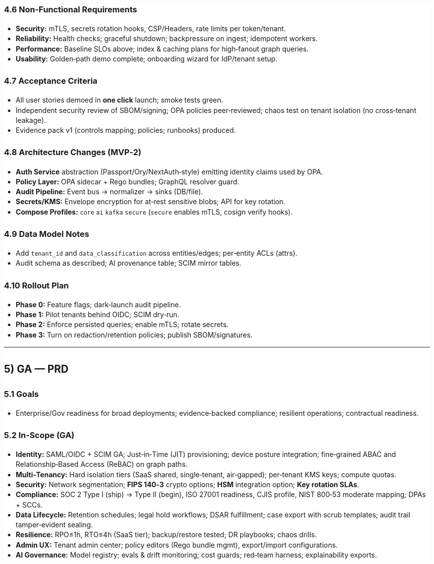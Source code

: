 ### 4.6 Non‑Functional Requirements
- **Security:** mTLS, secrets rotation hooks, CSP/Headers, rate limits per token/tenant.  
- **Reliability:** Health checks; graceful shutdown; backpressure on ingest; idempotent workers.  
- **Performance:** Baseline SLOs above; index & caching plans for high‑fanout graph queries.  
- **Usability:** Golden‑path demo complete; onboarding wizard for IdP/tenant setup.

### 4.7 Acceptance Criteria
- All user stories demoed in **one click** launch; smoke tests green.  
- Independent security review of SBOM/signing; OPA policies peer‑reviewed; chaos test on tenant isolation (no cross‑tenant leakage).  
- Evidence pack v1 (controls mapping; policies; runbooks) produced.

### 4.8 Architecture Changes (MVP‑2)
- **Auth Service** abstraction (Passport/Ory/NextAuth‑style) emitting identity claims used by OPA.  
- **Policy Layer:** OPA sidecar + Rego bundles; GraphQL resolver guard.  
- **Audit Pipeline:** Event bus → normalizer → sinks (DB/file).  
- **Secrets/KMS:** Envelope encryption for at‑rest sensitive blobs; API for key rotation.  
- **Compose Profiles:** `core` `ai` `kafka` `secure` (`secure` enables mTLS, cosign verify hooks).

### 4.9 Data Model Notes
- Add `tenant_id` and `data_classification` across entities/edges; per‑entity ACLs (attrs).  
- Audit schema as described; AI provenance table; SCIM mirror tables.

### 4.10 Rollout Plan
- **Phase 0:** Feature flags; dark‑launch audit pipeline.  
- **Phase 1:** Pilot tenants behind OIDC; SCIM dry‑run.  
- **Phase 2:** Enforce persisted queries; enable mTLS; rotate secrets.  
- **Phase 3:** Turn on redaction/retention policies; publish SBOM/signatures.

---

## 5) GA — PRD

### 5.1 Goals
- Enterprise/Gov readiness for broad deployments; evidence‑backed compliance; resilient operations; contractual readiness.

### 5.2 In‑Scope (GA)
- **Identity:** SAML/OIDC + SCIM GA; Just‑in‑Time (JIT) provisioning; device posture integration; fine‑grained ABAC and Relationship‑Based Access (ReBAC) on graph paths.  
- **Multi‑Tenancy:** Hard isolation tiers (SaaS shared, single‑tenant, air‑gapped); per‑tenant KMS keys; compute quotas.  
- **Security:** Network segmentation; **FIPS 140‑3** crypto options; **HSM** integration option; **Key rotation SLAs**.  
- **Compliance:** SOC 2 Type I (ship) → Type II (begin), ISO 27001 readiness, CJIS profile, NIST 800‑53 moderate mapping; DPAs + SCCs.  
- **Data Lifecycle:** Retention schedules; legal hold workflows; DSAR fulfillment; case export with scrub templates; audit trail tamper‑evident sealing.  
- **Resilience:** RPO≤1h, RTO≤4h (SaaS tier); backup/restore tested; DR playbooks; chaos drills.  
- **Admin UX:** Tenant admin center; policy editors (Rego bundle mgmt), export/import configurations.  
- **AI Governance:** Model registry; evals & drift monitoring; cost guards; red‑team harness; explainability exports.
